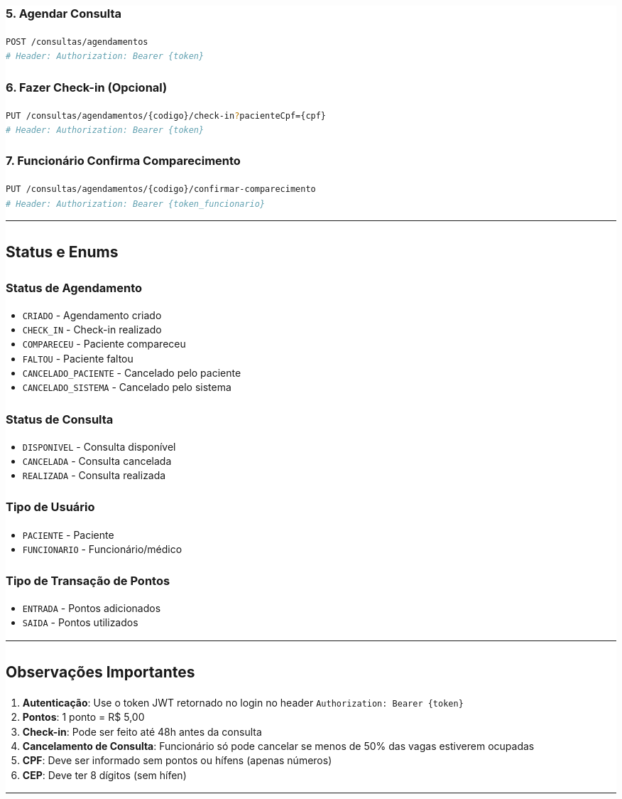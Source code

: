 ### 5. Agendar Consulta
```bash
POST /consultas/agendamentos
# Header: Authorization: Bearer {token}
```

### 6. Fazer Check-in (Opcional)
```bash
PUT /consultas/agendamentos/{codigo}/check-in?pacienteCpf={cpf}
# Header: Authorization: Bearer {token}
```

### 7. Funcionário Confirma Comparecimento
```bash
PUT /consultas/agendamentos/{codigo}/confirmar-comparecimento
# Header: Authorization: Bearer {token_funcionario}
```

---

## Status e Enums

### Status de Agendamento
- `CRIADO` - Agendamento criado
- `CHECK_IN` - Check-in realizado  
- `COMPARECEU` - Paciente compareceu
- `FALTOU` - Paciente faltou
- `CANCELADO_PACIENTE` - Cancelado pelo paciente
- `CANCELADO_SISTEMA` - Cancelado pelo sistema

### Status de Consulta
- `DISPONIVEL` - Consulta disponível
- `CANCELADA` - Consulta cancelada
- `REALIZADA` - Consulta realizada

### Tipo de Usuário
- `PACIENTE` - Paciente
- `FUNCIONARIO` - Funcionário/médico

### Tipo de Transação de Pontos
- `ENTRADA` - Pontos adicionados
- `SAIDA` - Pontos utilizados

---

## Observações Importantes

1. **Autenticação**: Use o token JWT retornado no login no header `Authorization: Bearer {token}`
2. **Pontos**: 1 ponto = R$ 5,00
3. **Check-in**: Pode ser feito até 48h antes da consulta
4. **Cancelamento de Consulta**: Funcionário só pode cancelar se menos de 50% das vagas estiverem ocupadas
5. **CPF**: Deve ser informado sem pontos ou hífens (apenas números)
6. **CEP**: Deve ter 8 dígitos (sem hífen)

---

